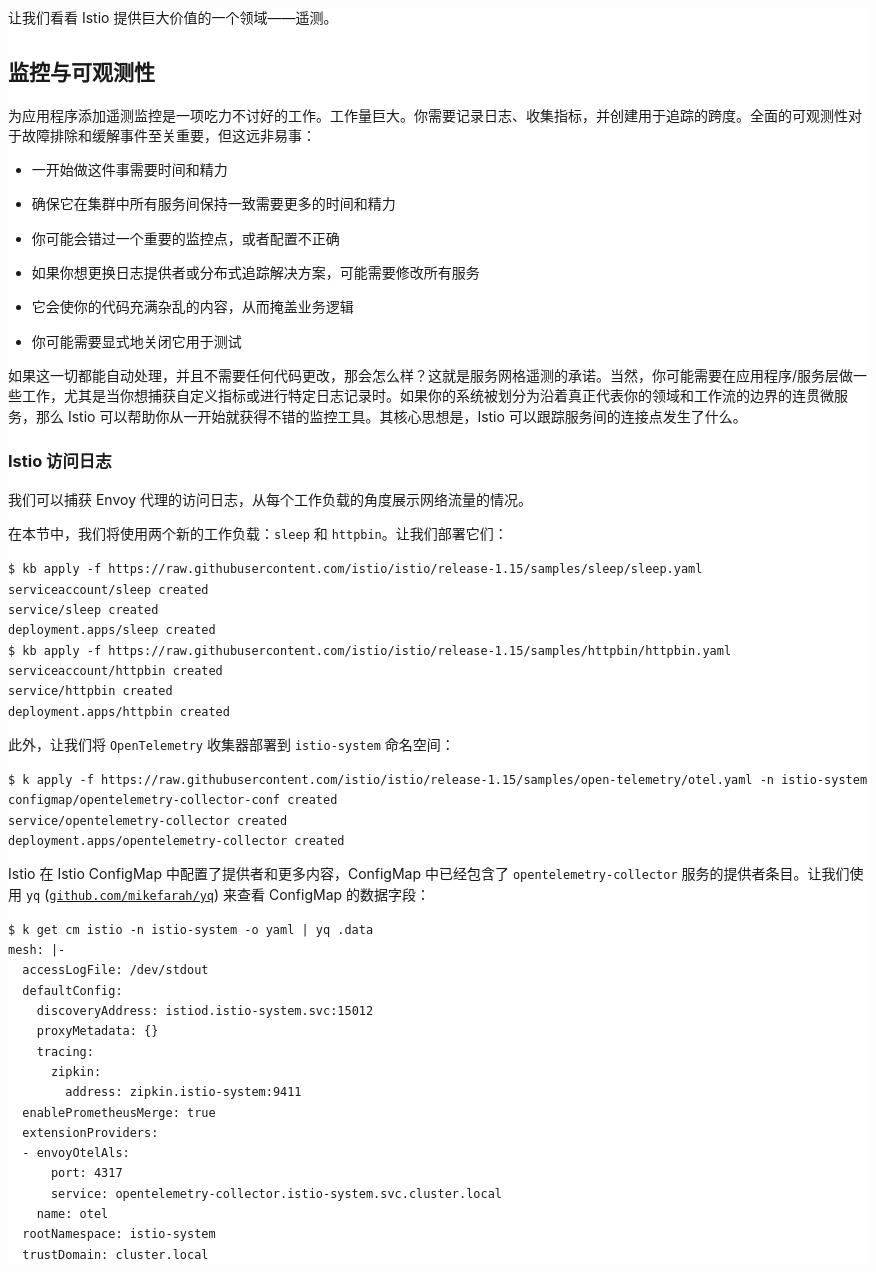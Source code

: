 让我们看看 Istio 提供巨大价值的一个领域——遥测。

## 监控与可观测性

为应用程序添加遥测监控是一项吃力不讨好的工作。工作量巨大。你需要记录日志、收集指标，并创建用于追踪的跨度。全面的可观测性对于故障排除和缓解事件至关重要，但这远非易事：

+   一开始做这件事需要时间和精力

+   确保它在集群中所有服务间保持一致需要更多的时间和精力

+   你可能会错过一个重要的监控点，或者配置不正确

+   如果你想更换日志提供者或分布式追踪解决方案，可能需要修改所有服务

+   它会使你的代码充满杂乱的内容，从而掩盖业务逻辑

+   你可能需要显式地关闭它用于测试

如果这一切都能自动处理，并且不需要任何代码更改，那会怎么样？这就是服务网格遥测的承诺。当然，你可能需要在应用程序/服务层做一些工作，尤其是当你想捕获自定义指标或进行特定日志记录时。如果你的系统被划分为沿着真正代表你的领域和工作流的边界的连贯微服务，那么 Istio 可以帮助你从一开始就获得不错的监控工具。其核心思想是，Istio 可以跟踪服务间的连接点发生了什么。

### Istio 访问日志

我们可以捕获 Envoy 代理的访问日志，从每个工作负载的角度展示网络流量的情况。

在本节中，我们将使用两个新的工作负载：`sleep` 和 `httpbin`。让我们部署它们：

```
$ kb apply -f https://raw.githubusercontent.com/istio/istio/release-1.15/samples/sleep/sleep.yaml
serviceaccount/sleep created
service/sleep created
deployment.apps/sleep created
$ kb apply -f https://raw.githubusercontent.com/istio/istio/release-1.15/samples/httpbin/httpbin.yaml
serviceaccount/httpbin created
service/httpbin created
deployment.apps/httpbin created 
```

此外，让我们将 `OpenTelemetry` 收集器部署到 `istio-system` 命名空间：

```
$ k apply -f https://raw.githubusercontent.com/istio/istio/release-1.15/samples/open-telemetry/otel.yaml -n istio-system
configmap/opentelemetry-collector-conf created
service/opentelemetry-collector created
deployment.apps/opentelemetry-collector created 
```

Istio 在 Istio ConfigMap 中配置了提供者和更多内容，ConfigMap 中已经包含了 `opentelemetry-collector` 服务的提供者条目。让我们使用 `yq` ([`github.com/mikefarah/yq`](https://github.com/mikefarah/yq)) 来查看 ConfigMap 的数据字段：

```
$ k get cm istio -n istio-system -o yaml | yq .data
mesh: |-
  accessLogFile: /dev/stdout
  defaultConfig:
    discoveryAddress: istiod.istio-system.svc:15012
    proxyMetadata: {}
    tracing:
      zipkin:
        address: zipkin.istio-system:9411
  enablePrometheusMerge: true
  extensionProviders:
  - envoyOtelAls:
      port: 4317
      service: opentelemetry-collector.istio-system.svc.cluster.local
    name: otel
  rootNamespace: istio-system
  trustDomain: cluster.local
```